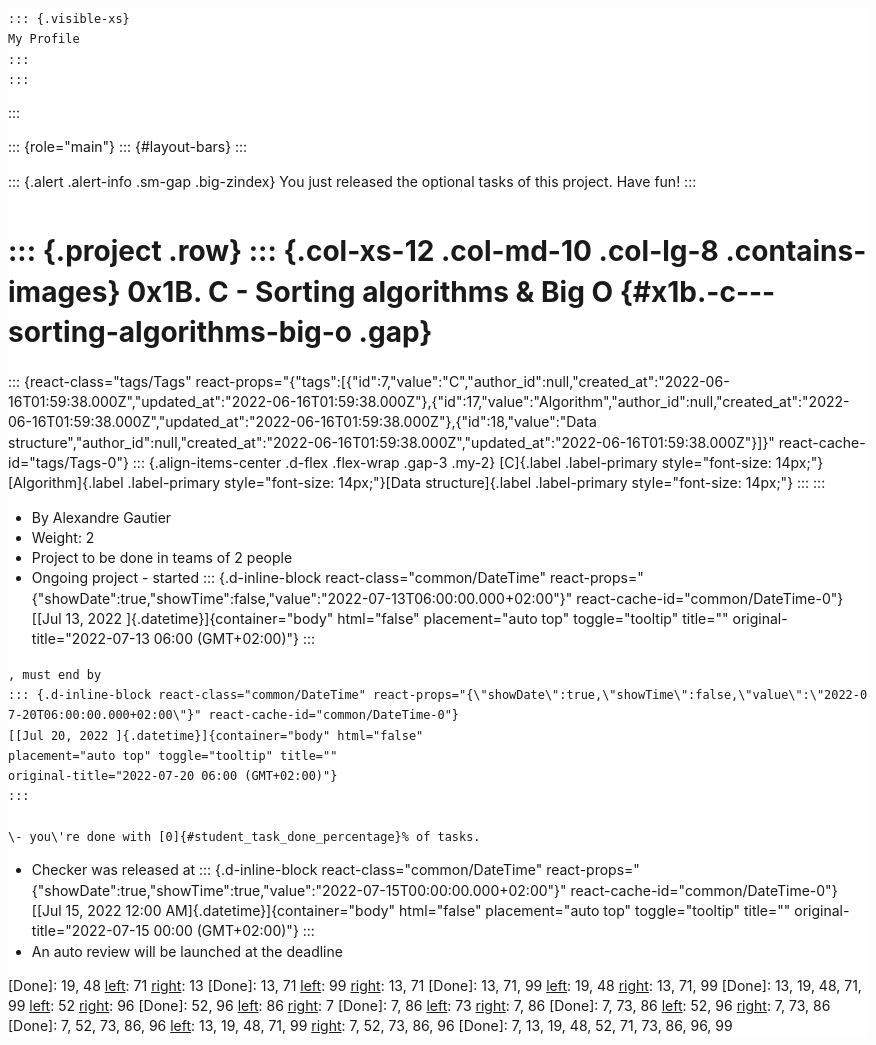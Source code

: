     ::: {.visible-xs}
    My Profile
    :::
    :::
:::

::: {role="main"}
::: {#layout-bars}
:::

::: {.alert .alert-info .sm-gap .big-zindex}
You just released the optional tasks of this project. Have fun!
:::

::: {.project .row}
::: {.col-xs-12 .col-md-10 .col-lg-8 .contains-images}
0x1B. C - Sorting algorithms & Big O {#x1b.-c---sorting-algorithms-big-o .gap}
====================================

::: {react-class="tags/Tags" react-props="{\"tags\":[{\"id\":7,\"value\":\"C\",\"author_id\":null,\"created_at\":\"2022-06-16T01:59:38.000Z\",\"updated_at\":\"2022-06-16T01:59:38.000Z\"},{\"id\":17,\"value\":\"Algorithm\",\"author_id\":null,\"created_at\":\"2022-06-16T01:59:38.000Z\",\"updated_at\":\"2022-06-16T01:59:38.000Z\"},{\"id\":18,\"value\":\"Data structure\",\"author_id\":null,\"created_at\":\"2022-06-16T01:59:38.000Z\",\"updated_at\":\"2022-06-16T01:59:38.000Z\"}]}" react-cache-id="tags/Tags-0"}
::: {.align-items-center .d-flex .flex-wrap .gap-3 .my-2}
[C]{.label .label-primary style="font-size: 14px;"}[Algorithm]{.label
.label-primary style="font-size: 14px;"}[Data structure]{.label
.label-primary style="font-size: 14px;"}
:::
:::

-    By Alexandre Gautier
-    Weight: 2
-    Project to be done in teams of 2 people
-    Ongoing project - started
    ::: {.d-inline-block react-class="common/DateTime" react-props="{\"showDate\":true,\"showTime\":false,\"value\":\"2022-07-13T06:00:00.000+02:00\"}" react-cache-id="common/DateTime-0"}
    [[Jul 13, 2022 ]{.datetime}]{container="body" html="false"
    placement="auto top" toggle="tooltip" title=""
    original-title="2022-07-13 06:00 (GMT+02:00)"}
    :::

    , must end by
    ::: {.d-inline-block react-class="common/DateTime" react-props="{\"showDate\":true,\"showTime\":false,\"value\":\"2022-07-20T06:00:00.000+02:00\"}" react-cache-id="common/DateTime-0"}
    [[Jul 20, 2022 ]{.datetime}]{container="body" html="false"
    placement="auto top" toggle="tooltip" title=""
    original-title="2022-07-20 06:00 (GMT+02:00)"}
    :::

    \- you\'re done with [0]{#student_task_done_percentage}% of tasks.
-    Checker was released at
    ::: {.d-inline-block react-class="common/DateTime" react-props="{\"showDate\":true,\"showTime\":true,\"value\":\"2022-07-15T00:00:00.000+02:00\"}" react-cache-id="common/DateTime-0"}
    [[Jul 15, 2022 12:00 AM]{.datetime}]{container="body" html="false"
    placement="auto top" toggle="tooltip" title=""
    original-title="2022-07-15 00:00 (GMT+02:00)"}
    :::
-    An auto review will be launched at the deadline


[left]: 19
[right]: 48
[Done]: 19, 48
[left]: 71
[right]: 13
[Done]: 13, 71
[left]: 99
[right]: 13, 71
[Done]: 13, 71, 99
[left]: 19, 48
[right]: 13, 71, 99
[Done]: 13, 19, 48, 71, 99
[left]: 52
[right]: 96
[Done]: 52, 96
[left]: 86
[right]: 7
[Done]: 7, 86
[left]: 73
[right]: 7, 86
[Done]: 7, 73, 86
[left]: 52, 96
[right]: 7, 73, 86
[Done]: 7, 52, 73, 86, 96
[left]: 13, 19, 48, 71, 99
[right]: 7, 52, 73, 86, 96
[Done]: 7, 13, 19, 48, 52, 71, 73, 86, 96, 99